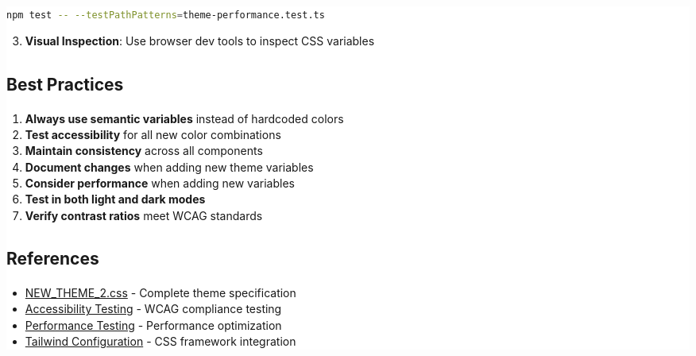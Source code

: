 ```bash
npm test -- --testPathPatterns=theme-performance.test.ts
```

3. **Visual Inspection**: Use browser dev tools to inspect CSS variables

## Best Practices

1. **Always use semantic variables** instead of hardcoded colors
2. **Test accessibility** for all new color combinations
3. **Maintain consistency** across all components
4. **Document changes** when adding new theme variables
5. **Consider performance** when adding new variables
6. **Test in both light and dark modes**
7. **Verify contrast ratios** meet WCAG standards

## References

- [NEW_THEME_2.css](./NEW_THEME_2.css) - Complete theme specification
- [Accessibility Testing](./accessibility-test.ts) - WCAG compliance testing
- [Performance Testing](./theme-performance.ts) - Performance optimization
- [Tailwind Configuration](./tailwind.config.ts) - CSS framework integration
